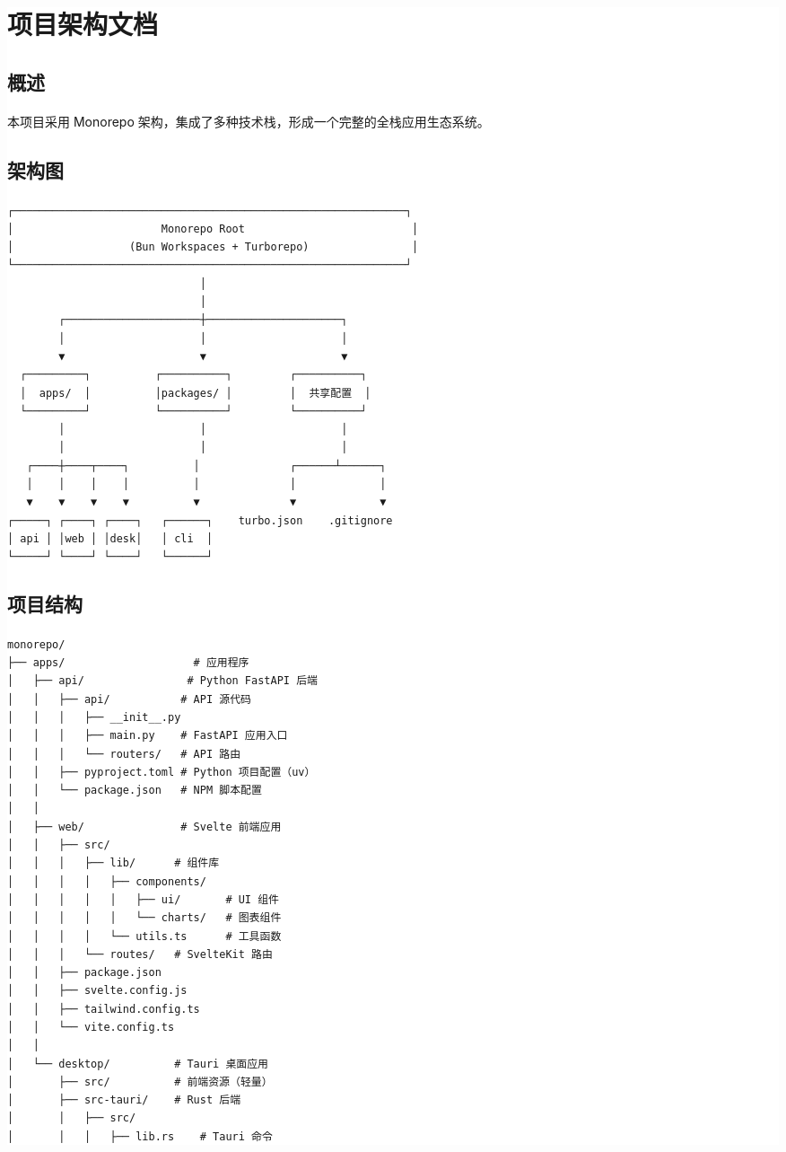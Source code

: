 # 项目架构文档

## 概述

本项目采用 Monorepo 架构，集成了多种技术栈，形成一个完整的全栈应用生态系统。

## 架构图

```
┌─────────────────────────────────────────────────────────────┐
│                       Monorepo Root                          │
│                  (Bun Workspaces + Turborepo)                │
└─────────────────────────────────────────────────────────────┘
                              │
                              │
        ┌─────────────────────┼─────────────────────┐
        │                     │                     │
        ▼                     ▼                     ▼
  ┌─────────┐          ┌──────────┐         ┌──────────┐
  │  apps/  │          │packages/ │         │  共享配置  │
  └─────────┘          └──────────┘         └──────────┘
        │                     │                     │
        │                     │                     │
   ┌────┼────┬────┐          │              ┌──────┴──────┐
   │    │    │    │          │              │             │
   ▼    ▼    ▼    ▼          ▼              ▼             ▼
┌─────┐ ┌────┐ ┌────┐   ┌──────┐    turbo.json    .gitignore
│ api │ │web │ │desk│   │ cli  │
└─────┘ └────┘ └────┘   └──────┘
```

## 项目结构

```
monorepo/
├── apps/                    # 应用程序
│   ├── api/                # Python FastAPI 后端
│   │   ├── api/           # API 源代码
│   │   │   ├── __init__.py
│   │   │   ├── main.py    # FastAPI 应用入口
│   │   │   └── routers/   # API 路由
│   │   ├── pyproject.toml # Python 项目配置（uv）
│   │   └── package.json   # NPM 脚本配置
│   │
│   ├── web/               # Svelte 前端应用
│   │   ├── src/
│   │   │   ├── lib/      # 组件库
│   │   │   │   ├── components/
│   │   │   │   │   ├── ui/       # UI 组件
│   │   │   │   │   └── charts/   # 图表组件
│   │   │   │   └── utils.ts      # 工具函数
│   │   │   └── routes/   # SvelteKit 路由
│   │   ├── package.json
│   │   ├── svelte.config.js
│   │   ├── tailwind.config.ts
│   │   └── vite.config.ts
│   │
│   └── desktop/          # Tauri 桌面应用
│       ├── src/          # 前端资源（轻量）
│       ├── src-tauri/    # Rust 后端
│       │   ├── src/
│       │   │   ├── lib.rs    # Tauri 命令
```